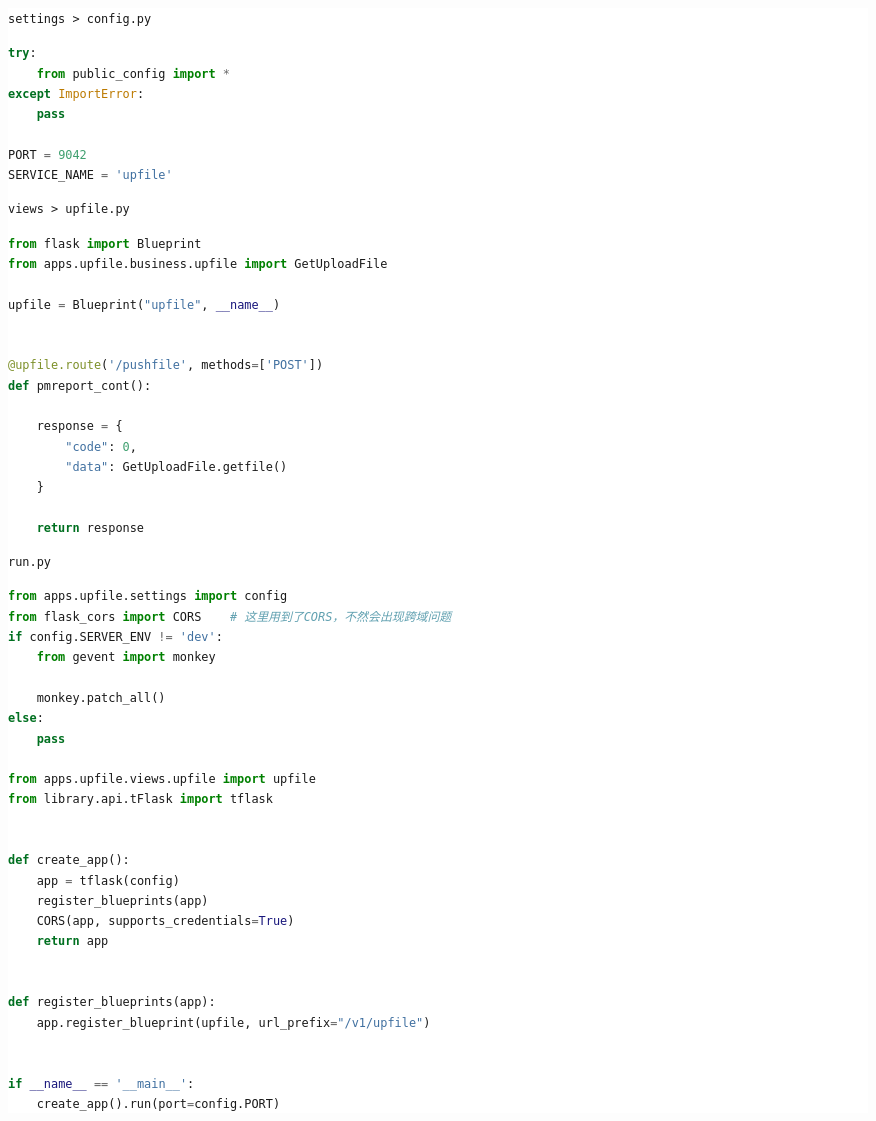 `settings > config.py`

```python
try:
    from public_config import *
except ImportError:
    pass

PORT = 9042
SERVICE_NAME = 'upfile'

```

`views > upfile.py`

```python
from flask import Blueprint
from apps.upfile.business.upfile import GetUploadFile

upfile = Blueprint("upfile", __name__)


@upfile.route('/pushfile', methods=['POST'])
def pmreport_cont():

    response = {
        "code": 0,
        "data": GetUploadFile.getfile()
    }

    return response
```

`run.py`

```python
from apps.upfile.settings import config
from flask_cors import CORS    # 这里用到了CORS，不然会出现跨域问题
if config.SERVER_ENV != 'dev':
    from gevent import monkey

    monkey.patch_all()
else:
    pass

from apps.upfile.views.upfile import upfile
from library.api.tFlask import tflask


def create_app():
    app = tflask(config)
    register_blueprints(app)
    CORS(app, supports_credentials=True)
    return app


def register_blueprints(app):
    app.register_blueprint(upfile, url_prefix="/v1/upfile")


if __name__ == '__main__':
    create_app().run(port=config.PORT)

```
